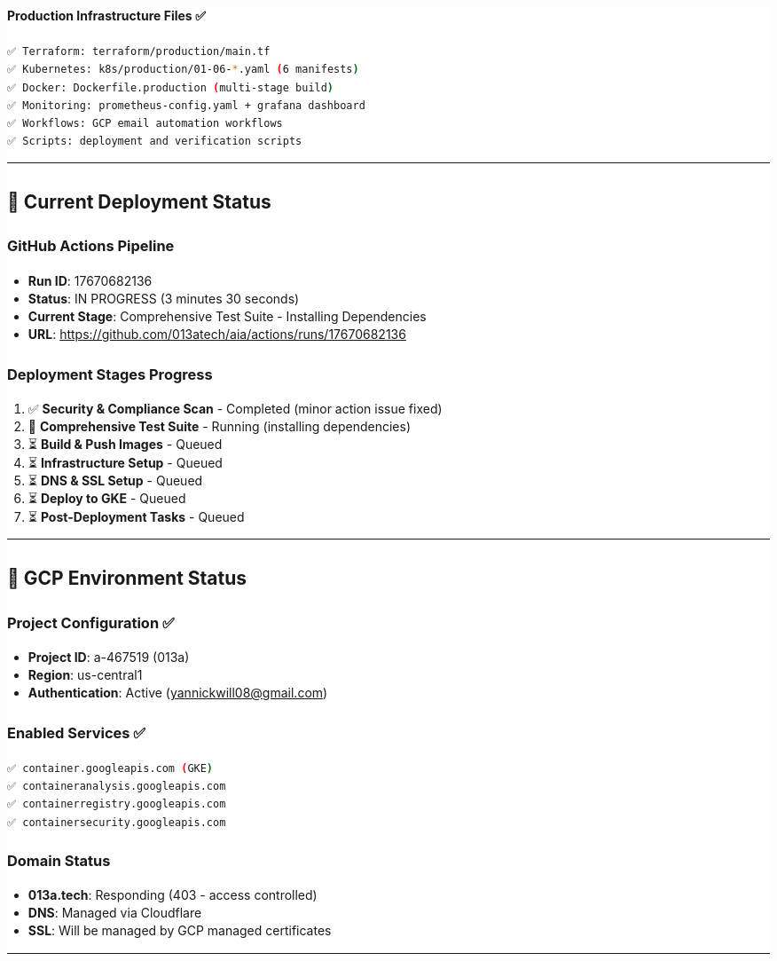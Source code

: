 #### **Production Infrastructure Files** ✅
```bash
✅ Terraform: terraform/production/main.tf
✅ Kubernetes: k8s/production/01-06-*.yaml (6 manifests)
✅ Docker: Dockerfile.production (multi-stage build)
✅ Monitoring: prometheus-config.yaml + grafana dashboard
✅ Workflows: GCP email automation workflows
✅ Scripts: deployment and verification scripts
```

---

## 🔄 **Current Deployment Status**

### **GitHub Actions Pipeline** 
- **Run ID**: 17670682136
- **Status**: IN PROGRESS (3 minutes 30 seconds)
- **Current Stage**: Comprehensive Test Suite - Installing Dependencies
- **URL**: https://github.com/013atech/aia/actions/runs/17670682136

### **Deployment Stages Progress**
1. ✅ **Security & Compliance Scan** - Completed (minor action issue fixed)
2. 🔄 **Comprehensive Test Suite** - Running (installing dependencies)
3. ⏳ **Build & Push Images** - Queued
4. ⏳ **Infrastructure Setup** - Queued  
5. ⏳ **DNS & SSL Setup** - Queued
6. ⏳ **Deploy to GKE** - Queued
7. ⏳ **Post-Deployment Tasks** - Queued

---

## 🎯 **GCP Environment Status**

### **Project Configuration** ✅
- **Project ID**: a-467519 (013a)
- **Region**: us-central1
- **Authentication**: Active (yannickwill08@gmail.com)

### **Enabled Services** ✅
```bash
✅ container.googleapis.com (GKE)
✅ containeranalysis.googleapis.com
✅ containerregistry.googleapis.com
✅ containersecurity.googleapis.com
```

### **Domain Status** 
- **013a.tech**: Responding (403 - access controlled)
- **DNS**: Managed via Cloudflare
- **SSL**: Will be managed by GCP managed certificates

---